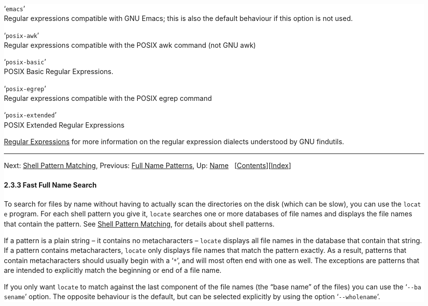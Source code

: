 ‘`emacs`’  
Regular expressions compatible with GNU Emacs; this is also the default
behaviour if this option is not used.

‘`posix-awk`’  
Regular expressions compatible with the POSIX awk command (not GNU awk)

‘`posix-basic`’  
POSIX Basic Regular Expressions.

‘`posix-egrep`’  
Regular expressions compatible with the POSIX egrep command

‘`posix-extended`’  
POSIX Extended Regular Expressions

[Regular Expressions](#Regular-Expressions) for more information on the
regular expression dialects understood by GNU findutils.

------------------------------------------------------------------------

<span id="Fast-Full-Name-Search"></span>

<div class="header">

Next:
<a href="#Shell-Pattern-Matching" accesskey="n" rel="next">Shell Pattern
Matching</a>, Previous:
<a href="#Full-Name-Patterns" accesskey="p" rel="prev">Full Name
Patterns</a>, Up: <a href="#Name" accesskey="u" rel="up">Name</a>  
\[<a href="#SEC_Contents" rel="contents"
title="Table of contents">Contents</a>\]\[<a href="#Primary-Index" rel="index" title="Index">Index</a>\]

</div>

<span id="Fast-Full-Name-Search-1"></span>

#### 2.3.3 Fast Full Name Search

To search for files by name without having to actually scan the
directories on the disk (which can be slow), you can use the `locate`
program. For each shell pattern you give it, `locate` searches one or
more databases of file names and displays the file names that contain
the pattern. See [Shell Pattern Matching](#Shell-Pattern-Matching), for
details about shell patterns.

If a pattern is a plain string – it contains no metacharacters –
`locate` displays all file names in the database that contain that
string. If a pattern contains metacharacters, `locate` only displays
file names that match the pattern exactly. As a result, patterns that
contain metacharacters should usually begin with a ‘`*`’, and will most
often end with one as well. The exceptions are patterns that are
intended to explicitly match the beginning or end of a file name.

If you only want `locate` to match against the last component of the
file names (the “base name” of the files) you can use the ‘`--basename`’
option. The opposite behaviour is the default, but can be selected
explicitly by using the option ‘`--wholename`’.
